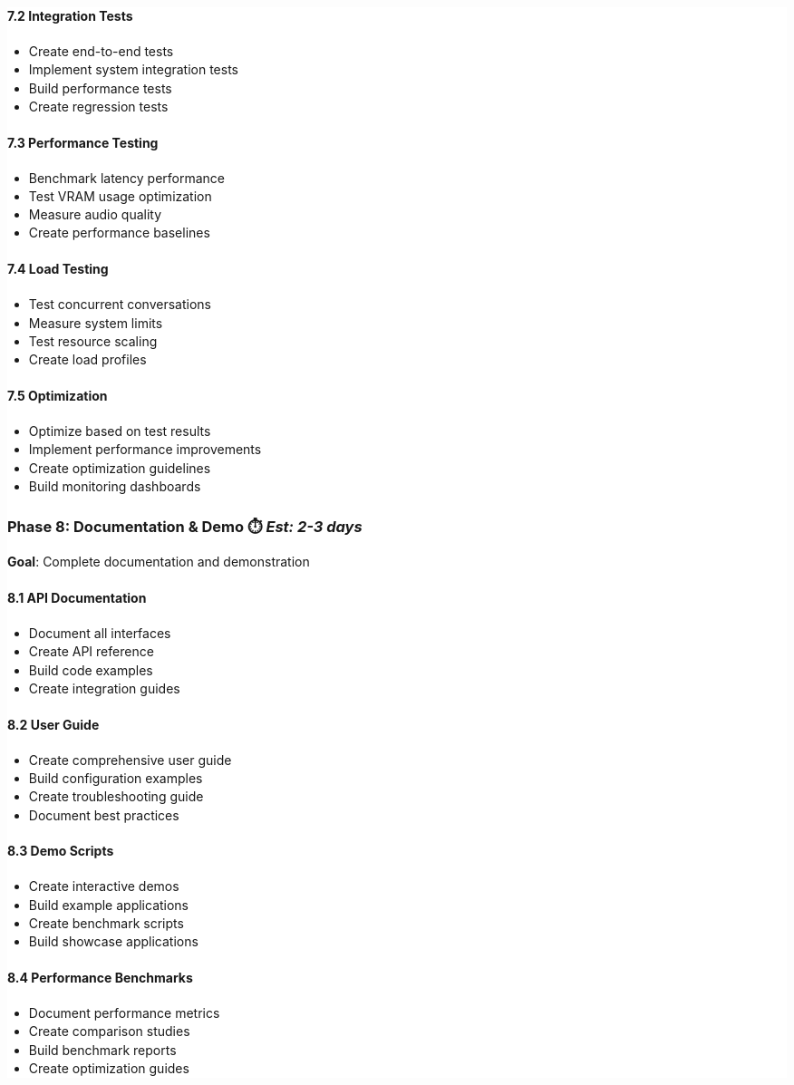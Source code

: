 #### **7.2 Integration Tests**
- Create end-to-end tests
- Implement system integration tests
- Build performance tests
- Create regression tests

#### **7.3 Performance Testing**
- Benchmark latency performance
- Test VRAM usage optimization
- Measure audio quality
- Create performance baselines

#### **7.4 Load Testing**
- Test concurrent conversations
- Measure system limits
- Test resource scaling
- Create load profiles

#### **7.5 Optimization**
- Optimize based on test results
- Implement performance improvements
- Create optimization guidelines
- Build monitoring dashboards

### **Phase 8: Documentation & Demo** ⏱️ *Est: 2-3 days*
**Goal**: Complete documentation and demonstration

#### **8.1 API Documentation**
- Document all interfaces
- Create API reference
- Build code examples
- Create integration guides

#### **8.2 User Guide**
- Create comprehensive user guide
- Build configuration examples
- Create troubleshooting guide
- Document best practices

#### **8.3 Demo Scripts**
- Create interactive demos
- Build example applications
- Create benchmark scripts
- Build showcase applications

#### **8.4 Performance Benchmarks**
- Document performance metrics
- Create comparison studies
- Build benchmark reports
- Create optimization guides
